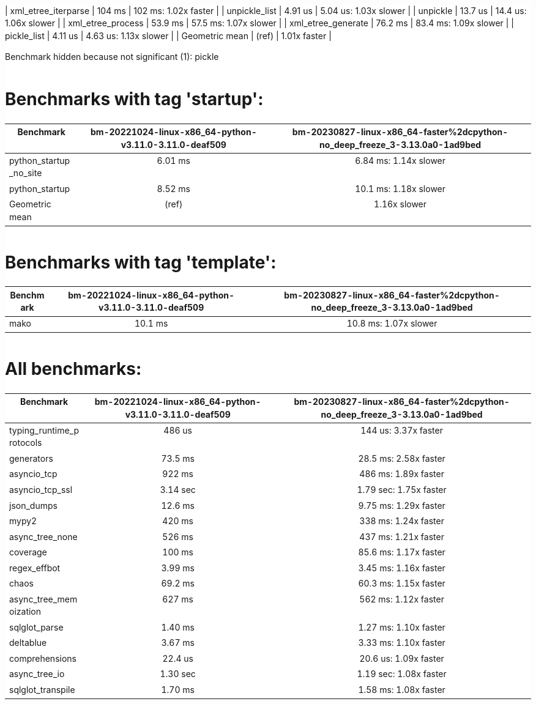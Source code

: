 | xml_etree_iterparse  | 104 ms                                                 | 102 ms: 1.02x faster                                                        |
| unpickle_list        | 4.91 us                                                | 5.04 us: 1.03x slower                                                       |
| unpickle             | 13.7 us                                                | 14.4 us: 1.06x slower                                                       |
| xml_etree_process    | 53.9 ms                                                | 57.5 ms: 1.07x slower                                                       |
| xml_etree_generate   | 76.2 ms                                                | 83.4 ms: 1.09x slower                                                       |
| pickle_list          | 4.11 us                                                | 4.63 us: 1.13x slower                                                       |
| Geometric mean       | (ref)                                                  | 1.01x faster                                                                |

Benchmark hidden because not significant (1): pickle

Benchmarks with tag 'startup':
==============================

| Benchmark              | bm-20221024-linux-x86_64-python-v3.11.0-3.11.0-deaf509 | bm-20230827-linux-x86_64-faster%2dcpython-no_deep_freeze_3-3.13.0a0-1ad9bed |
|------------------------|:------------------------------------------------------:|:---------------------------------------------------------------------------:|
| python_startup_no_site | 6.01 ms                                                | 6.84 ms: 1.14x slower                                                       |
| python_startup         | 8.52 ms                                                | 10.1 ms: 1.18x slower                                                       |
| Geometric mean         | (ref)                                                  | 1.16x slower                                                                |

Benchmarks with tag 'template':
===============================

| Benchmark | bm-20221024-linux-x86_64-python-v3.11.0-3.11.0-deaf509 | bm-20230827-linux-x86_64-faster%2dcpython-no_deep_freeze_3-3.13.0a0-1ad9bed |
|-----------|:------------------------------------------------------:|:---------------------------------------------------------------------------:|
| mako      | 10.1 ms                                                | 10.8 ms: 1.07x slower                                                       |

All benchmarks:
===============

| Benchmark                | bm-20221024-linux-x86_64-python-v3.11.0-3.11.0-deaf509 | bm-20230827-linux-x86_64-faster%2dcpython-no_deep_freeze_3-3.13.0a0-1ad9bed |
|--------------------------|:------------------------------------------------------:|:---------------------------------------------------------------------------:|
| typing_runtime_protocols | 486 us                                                 | 144 us: 3.37x faster                                                        |
| generators               | 73.5 ms                                                | 28.5 ms: 2.58x faster                                                       |
| asyncio_tcp              | 922 ms                                                 | 486 ms: 1.89x faster                                                        |
| asyncio_tcp_ssl          | 3.14 sec                                               | 1.79 sec: 1.75x faster                                                      |
| json_dumps               | 12.6 ms                                                | 9.75 ms: 1.29x faster                                                       |
| mypy2                    | 420 ms                                                 | 338 ms: 1.24x faster                                                        |
| async_tree_none          | 526 ms                                                 | 437 ms: 1.21x faster                                                        |
| coverage                 | 100 ms                                                 | 85.6 ms: 1.17x faster                                                       |
| regex_effbot             | 3.99 ms                                                | 3.45 ms: 1.16x faster                                                       |
| chaos                    | 69.2 ms                                                | 60.3 ms: 1.15x faster                                                       |
| async_tree_memoization   | 627 ms                                                 | 562 ms: 1.12x faster                                                        |
| sqlglot_parse            | 1.40 ms                                                | 1.27 ms: 1.10x faster                                                       |
| deltablue                | 3.67 ms                                                | 3.33 ms: 1.10x faster                                                       |
| comprehensions           | 22.4 us                                                | 20.6 us: 1.09x faster                                                       |
| async_tree_io            | 1.30 sec                                               | 1.19 sec: 1.08x faster                                                      |
| sqlglot_transpile        | 1.70 ms                                                | 1.58 ms: 1.08x faster                                                       |